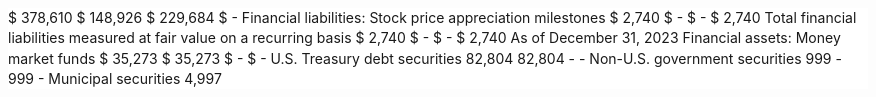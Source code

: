 <td>$ 378,610</td>
<td>$ 148,926</td>
<td>$ 229,684</td>
<td>$ -</td>
</tr>
<tr>
<td>Financial liabilities:</td>
<td></td>
<td></td>
<td></td>
<td></td>
</tr>
<tr>
<td>Stock price appreciation milestones</td>
<td>$ 2,740</td>
<td>$ -</td>
<td>$ -</td>
<td>$ 2,740</td>
</tr>
<tr>
<td>Total financial liabilities measured at fair value on a recurring basis</td>
<td>$ 2,740</td>
<td>$ -</td>
<td>$ -</td>
<td>$ 2,740</td>
</tr>
<tr>
<td>As of December 31, 2023</td>
<td></td>
<td></td>
<td></td>
<td></td>
</tr>
<tr>
<td>Financial assets:</td>
<td></td>
<td></td>
<td></td>
<td></td>
</tr>
<tr>
<td>Money market funds</td>
<td>$ 35,273</td>
<td>$ 35,273</td>
<td>$ -</td>
<td>$ -</td>
</tr>
<tr>
<td>U.S. Treasury debt securities</td>
<td>82,804</td>
<td>82,804</td>
<td>-</td>
<td>-</td>
</tr>
<tr>
<td>Non-U.S. government securities</td>
<td>999</td>
<td>-</td>
<td>999</td>
<td>-</td>
</tr>
<tr>
<td>Municipal securities</td>
<td>4,997</td>
